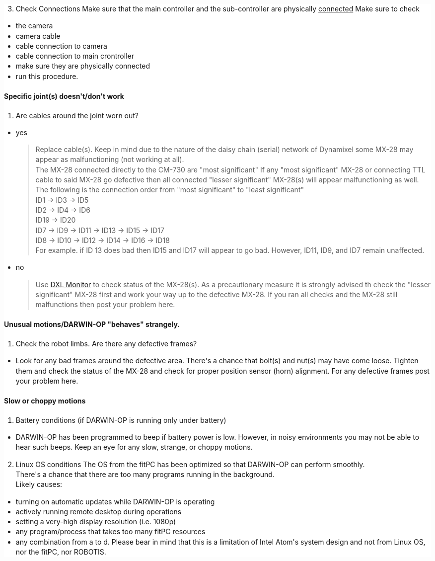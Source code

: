 3. Check Connections
  Make sure that the main controller and the sub-controller are physically [connected](#controller-connection)
  Make sure to check
  - the camera
  - camera cable
  - cable connection to camera
  - cable connection to main crontroller
  - make sure they are physically connected
  - run this procedure.

#### Specific joint(s) doesn't/don't work

1. Are cables around the joint worn out?
  - yes
    > Replace cable(s). Keep in mind due to the nature of the daisy chain (serial) network of Dynamixel some MX-28 may appear as malfunctioning (not working at all).  
      The MX-28 connected directly to the CM-730 are "most significant" If any "most significant" MX-28 or connecting TTL cable to said MX-28 go defective then all connected "lesser significant" MX-28(s) will appear malfunctioning as well.  
      The following is the connection order from "most significant" to "least significant"  
        ID1 -> ID3 -> ID5  
        ID2 -> ID4 -> ID6  
        ID19 -> ID20  
        ID7 -> ID9 -> ID11 -> ID13 -> ID15 -> ID17  
        ID8 -> ID10 -> ID12 -> ID14 -> ID16 -> ID18  
      For example. if ID 13 does bad then ID15 and ID17 will appear to go bad. However, ID11, ID9, and ID7 remain unaffected.
  - no
    > Use [DXL Monitor] to check status of the MX-28(s). As a precautionary measure it is strongly advised th check the "lesser significant" MX-28 first and work your way up to the defective MX-28. If you ran all checks and the MX-28 still malfunctions then post your problem here.
 
#### Unusual motions/DARWIN-OP "behaves" strangely.

1. Check the robot limbs. Are there any defective frames?
  - Look for any bad frames around the defective area. There's a chance that bolt(s) and nut(s) may have come loose. Tighten them and check the status of the MX-28 and check for proper position sensor (horn) alignment. For any defective frames post your problem here.
 
#### Slow or choppy motions

1. Battery conditions (if DARWIN-OP is running only under battery)
  - DARWIN-OP has been programmed to beep if battery power is low. However, in noisy environments you may not be able to hear such beeps. Keep an eye for any slow, strange, or choppy motions.
 
2. Linux OS conditions
  The OS from the fitPC has been optimized so that DARWIN-OP can perform smoothly.  
  There's a chance that there are too many programs running in the background.  
  Likely causes:  
  - turning on automatic updates while DARWIN-OP is operating
  - actively running remote desktop during operations
  - setting a very-high display resolution (i.e. 1080p)
  - any program/process that takes too many fitPC resources
  - any combination from a to d.
  Please bear in mind that this is a limitation of Intel Atom's system design and not from Linux OS, nor the fitPC, nor ROBOTIS.
 

[Assembly]: http://excellmedia.dl.sourceforge.net/project/darwinop/Hardware/Mechanics/Physical%20Information/DARwIn%20OP%20Assembly%20Manual.pdf
[Wiring]: http://excellmedia.dl.sourceforge.net/project/darwinop/Hardware/Mechanics/Physical%20Information/DARwIn%20OP%20Wiring%20Manual.pdf
[Fabrication]: http://excellmedia.dl.sourceforge.net/project/darwinop/Hardware/Mechanics/Physical%20Information/DARwIn%20OP%20Fabrication%20Manual.pdf
[RoMeLa]: http://www.romela.org/
[DXL Monitor]: /docs/en/platform/op/development/#dynamixel-monitor
[Dynamixel Wizard]: /docs/en/software/rplus1/dynamixe_wizard/
[Shut down DARWIN-OP]: /docs/en/platform/op/getting_started/#shutdown
[killall]: /docs/en/platform/op/development/#terminate-demo-program
[Color and White Balance Settings]: en/platform/op/getting_started/#camera-calibration
[Layout]: /docs/en/platform/op/getting_started/#layout
[Dynamixel Monitor]: /docs/en/platform/op/development/#dynamixel-monitor
[Firmware Installer]: /docs/en/platform/op/development/#firmware-installer
[MX-28]: /docs/en/dxl/mx/mx-28/
[Dynamixel Protocol 1.0]: /docs/en/dxl/protocol1/